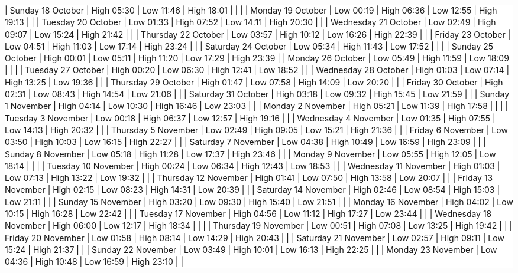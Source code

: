 | Sunday 18 October | High 05:30 | Low 11:46 | High 18:01 |  |  | 
| Monday 19 October | Low 00:19 | High 06:36 | Low 12:55 | High 19:13 |  | 
| Tuesday 20 October | Low 01:33 | High 07:52 | Low 14:11 | High 20:30 |  | 
| Wednesday 21 October | Low 02:49 | High 09:07 | Low 15:24 | High 21:42 |  | 
| Thursday 22 October | Low 03:57 | High 10:12 | Low 16:26 | High 22:39 |  | 
| Friday 23 October | Low 04:51 | High 11:03 | Low 17:14 | High 23:24 |  | 
| Saturday 24 October | Low 05:34 | High 11:43 | Low 17:52 |  |  | 
| Sunday 25 October | High 00:01 | Low 05:11 | High 11:20 | Low 17:29 | High 23:39 | 
| Monday 26 October | Low 05:49 | High 11:59 | Low 18:09 |  |  | 
| Tuesday 27 October | High 00:20 | Low 06:30 | High 12:41 | Low 18:52 |  | 
| Wednesday 28 October | High 01:03 | Low 07:14 | High 13:25 | Low 19:36 |  | 
| Thursday 29 October | High 01:47 | Low 07:58 | High 14:09 | Low 20:20 |  | 
| Friday 30 October | High 02:31 | Low 08:43 | High 14:54 | Low 21:06 |  | 
| Saturday 31 October | High 03:18 | Low 09:32 | High 15:45 | Low 21:59 |  | 
| Sunday 1 November | High 04:14 | Low 10:30 | High 16:46 | Low 23:03 |  | 
| Monday 2 November | High 05:21 | Low 11:39 | High 17:58 |  |  | 
| Tuesday 3 November | Low 00:18 | High 06:37 | Low 12:57 | High 19:16 |  | 
| Wednesday 4 November | Low 01:35 | High 07:55 | Low 14:13 | High 20:32 |  | 
| Thursday 5 November | Low 02:49 | High 09:05 | Low 15:21 | High 21:36 |  | 
| Friday 6 November | Low 03:50 | High 10:03 | Low 16:15 | High 22:27 |  | 
| Saturday 7 November | Low 04:38 | High 10:49 | Low 16:59 | High 23:09 |  | 
| Sunday 8 November | Low 05:18 | High 11:28 | Low 17:37 | High 23:46 |  | 
| Monday 9 November | Low 05:55 | High 12:05 | Low 18:14 |  |  | 
| Tuesday 10 November | High 00:24 | Low 06:34 | High 12:43 | Low 18:53 |  | 
| Wednesday 11 November | High 01:03 | Low 07:13 | High 13:22 | Low 19:32 |  | 
| Thursday 12 November | High 01:41 | Low 07:50 | High 13:58 | Low 20:07 |  | 
| Friday 13 November | High 02:15 | Low 08:23 | High 14:31 | Low 20:39 |  | 
| Saturday 14 November | High 02:46 | Low 08:54 | High 15:03 | Low 21:11 |  | 
| Sunday 15 November | High 03:20 | Low 09:30 | High 15:40 | Low 21:51 |  | 
| Monday 16 November | High 04:02 | Low 10:15 | High 16:28 | Low 22:42 |  | 
| Tuesday 17 November | High 04:56 | Low 11:12 | High 17:27 | Low 23:44 |  | 
| Wednesday 18 November | High 06:00 | Low 12:17 | High 18:34 |  |  | 
| Thursday 19 November | Low 00:51 | High 07:08 | Low 13:25 | High 19:42 |  | 
| Friday 20 November | Low 01:58 | High 08:14 | Low 14:29 | High 20:43 |  | 
| Saturday 21 November | Low 02:57 | High 09:11 | Low 15:24 | High 21:37 |  | 
| Sunday 22 November | Low 03:49 | High 10:01 | Low 16:13 | High 22:25 |  | 
| Monday 23 November | Low 04:36 | High 10:48 | Low 16:59 | High 23:10 |  | 